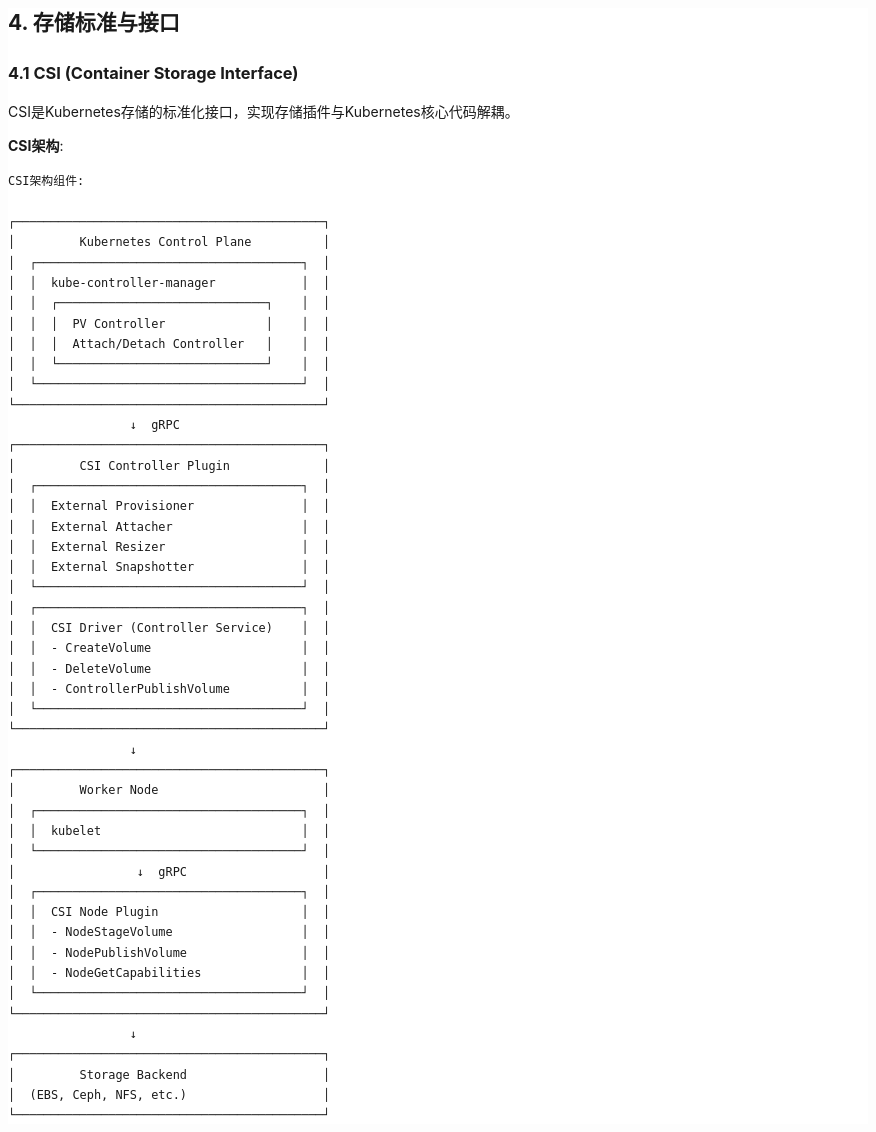 
## 4. 存储标准与接口

### 4.1 CSI (Container Storage Interface)

CSI是Kubernetes存储的标准化接口，实现存储插件与Kubernetes核心代码解耦。

**CSI架构**:

```text
CSI架构组件:

┌───────────────────────────────────────────┐
│         Kubernetes Control Plane          │
│  ┌─────────────────────────────────────┐  │
│  │  kube-controller-manager            │  │
│  │  ┌─────────────────────────────┐    │  │
│  │  │  PV Controller              │    │  │
│  │  │  Attach/Detach Controller   │    │  │
│  │  └─────────────────────────────┘    │  │
│  └─────────────────────────────────────┘  │
└───────────────────────────────────────────┘
                 ↓  gRPC
┌───────────────────────────────────────────┐
│         CSI Controller Plugin             │
│  ┌─────────────────────────────────────┐  │
│  │  External Provisioner               │  │
│  │  External Attacher                  │  │
│  │  External Resizer                   │  │
│  │  External Snapshotter               │  │
│  └─────────────────────────────────────┘  │
│  ┌─────────────────────────────────────┐  │
│  │  CSI Driver (Controller Service)    │  │
│  │  - CreateVolume                     │  │
│  │  - DeleteVolume                     │  │
│  │  - ControllerPublishVolume          │  │
│  └─────────────────────────────────────┘  │
└───────────────────────────────────────────┘
                 ↓
┌───────────────────────────────────────────┐
│         Worker Node                       │
│  ┌─────────────────────────────────────┐  │
│  │  kubelet                            │  │
│  └─────────────────────────────────────┘  │
│                 ↓  gRPC                   │
│  ┌─────────────────────────────────────┐  │
│  │  CSI Node Plugin                    │  │
│  │  - NodeStageVolume                  │  │
│  │  - NodePublishVolume                │  │
│  │  - NodeGetCapabilities              │  │
│  └─────────────────────────────────────┘  │
└───────────────────────────────────────────┘
                 ↓
┌───────────────────────────────────────────┐
│         Storage Backend                   │
│  (EBS, Ceph, NFS, etc.)                   │
└───────────────────────────────────────────┘
```
